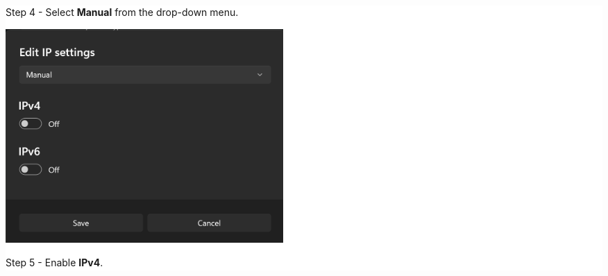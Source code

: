 Step 4 - Select **Manual** from the drop-down menu.

<img src="coreio_doodle_img/manual.png" width="400px" />

Step 5 - Enable **IPv4**.

